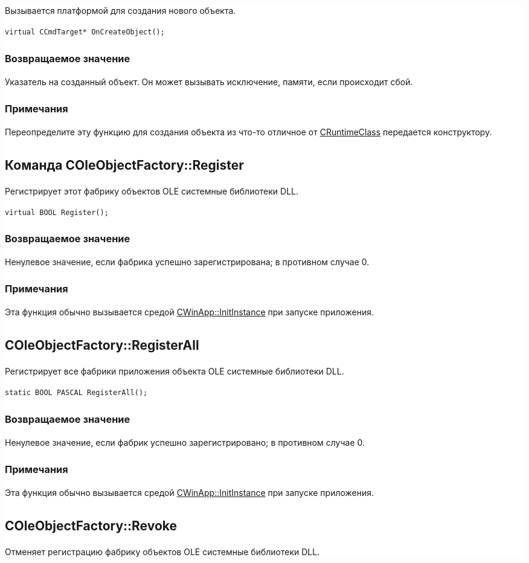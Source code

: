 Вызывается платформой для создания нового объекта.

```
virtual CCmdTarget* OnCreateObject();
```

### <a name="return-value"></a>Возвращаемое значение

Указатель на созданный объект. Он может вызывать исключение, памяти, если происходит сбой.

### <a name="remarks"></a>Примечания

Переопределите эту функцию для создания объекта из что-то отличное от [CRuntimeClass](../../mfc/reference/cruntimeclass-structure.md) передается конструктору.

##  <a name="register"></a>  Команда COleObjectFactory::Register

Регистрирует этот фабрику объектов OLE системные библиотеки DLL.

```
virtual BOOL Register();
```

### <a name="return-value"></a>Возвращаемое значение

Ненулевое значение, если фабрика успешно зарегистрирована; в противном случае 0.

### <a name="remarks"></a>Примечания

Эта функция обычно вызывается средой [CWinApp::InitInstance](../../mfc/reference/cwinapp-class.md#initinstance) при запуске приложения.

##  <a name="registerall"></a>  COleObjectFactory::RegisterAll

Регистрирует все фабрики приложения объекта OLE системные библиотеки DLL.

```
static BOOL PASCAL RegisterAll();
```

### <a name="return-value"></a>Возвращаемое значение

Ненулевое значение, если фабрик успешно зарегистрировано; в противном случае 0.

### <a name="remarks"></a>Примечания

Эта функция обычно вызывается средой [CWinApp::InitInstance](../../mfc/reference/cwinapp-class.md#initinstance) при запуске приложения.

##  <a name="revoke"></a>  COleObjectFactory::Revoke

Отменяет регистрацию фабрику объектов OLE системные библиотеки DLL.
